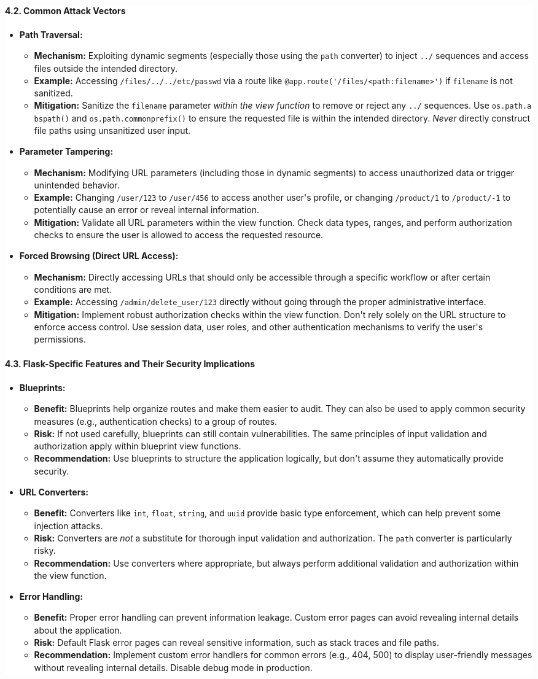 #### 4.2. Common Attack Vectors

*   **Path Traversal:**
    *   **Mechanism:**  Exploiting dynamic segments (especially those using the `path` converter) to inject `../` sequences and access files outside the intended directory.
    *   **Example:**  Accessing `/files/../../etc/passwd` via a route like `@app.route('/files/<path:filename>')` if `filename` is not sanitized.
    *   **Mitigation:**  Sanitize the `filename` parameter *within the view function* to remove or reject any `../` sequences.  Use `os.path.abspath()` and `os.path.commonprefix()` to ensure the requested file is within the intended directory.  *Never* directly construct file paths using unsanitized user input.

*   **Parameter Tampering:**
    *   **Mechanism:**  Modifying URL parameters (including those in dynamic segments) to access unauthorized data or trigger unintended behavior.
    *   **Example:**  Changing `/user/123` to `/user/456` to access another user's profile, or changing `/product/1` to `/product/-1` to potentially cause an error or reveal internal information.
    *   **Mitigation:**  Validate all URL parameters within the view function.  Check data types, ranges, and perform authorization checks to ensure the user is allowed to access the requested resource.

*   **Forced Browsing (Direct URL Access):**
    *   **Mechanism:**  Directly accessing URLs that should only be accessible through a specific workflow or after certain conditions are met.
    *   **Example:**  Accessing `/admin/delete_user/123` directly without going through the proper administrative interface.
    *   **Mitigation:**  Implement robust authorization checks within the view function.  Don't rely solely on the URL structure to enforce access control.  Use session data, user roles, and other authentication mechanisms to verify the user's permissions.

#### 4.3. Flask-Specific Features and Their Security Implications

*   **Blueprints:**
    *   **Benefit:**  Blueprints help organize routes and make them easier to audit.  They can also be used to apply common security measures (e.g., authentication checks) to a group of routes.
    *   **Risk:**  If not used carefully, blueprints can still contain vulnerabilities.  The same principles of input validation and authorization apply within blueprint view functions.
    *   **Recommendation:**  Use blueprints to structure the application logically, but don't assume they automatically provide security.

*   **URL Converters:**
    *   **Benefit:**  Converters like `int`, `float`, `string`, and `uuid` provide basic type enforcement, which can help prevent some injection attacks.
    *   **Risk:**  Converters are *not* a substitute for thorough input validation and authorization.  The `path` converter is particularly risky.
    *   **Recommendation:**  Use converters where appropriate, but always perform additional validation and authorization within the view function.

*   **Error Handling:**
    *   **Benefit:**  Proper error handling can prevent information leakage.  Custom error pages can avoid revealing internal details about the application.
    *   **Risk:**  Default Flask error pages can reveal sensitive information, such as stack traces and file paths.
    *   **Recommendation:**  Implement custom error handlers for common errors (e.g., 404, 500) to display user-friendly messages without revealing internal details.  Disable debug mode in production.

